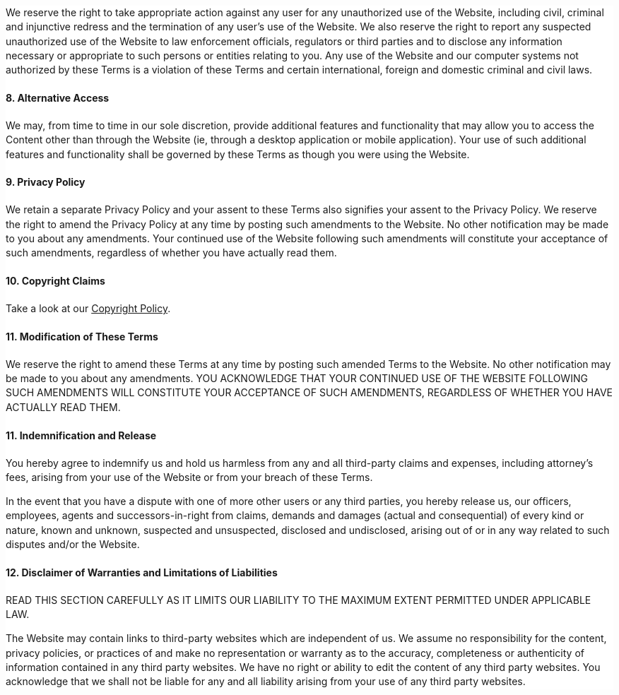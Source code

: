   

We reserve the right to take appropriate action against any user for any unauthorized use of the Website, including civil, criminal and injunctive redress and the termination of any user’s use of the Website. We also reserve the right to report any suspected unauthorized use of the Website to law enforcement officials, regulators or third parties and to disclose any information necessary or appropriate to such persons or entities relating to you. Any use of the Website and our computer systems not authorized by these Terms is a violation of these Terms and certain international, foreign and domestic criminal and civil laws.

#### 8\. Alternative Access

We may, from time to time in our sole discretion, provide additional features and functionality that may allow you to access the Content other than through the Website (ie, through a desktop application or mobile application). Your use of such additional features and functionality shall be governed by these Terms as though you were using the Website.

#### 9\. Privacy Policy

We retain a separate Privacy Policy and your assent to these Terms also signifies your assent to the Privacy Policy. We reserve the right to amend the Privacy Policy at any time by posting such amendments to the Website. No other notification may be made to you about any amendments. Your continued use of the Website following such amendments will constitute your acceptance of such amendments, regardless of whether you have actually read them.

#### 10\. Copyright Claims

Take a look at our [Copyright Policy](https://vidguard.to/copyright).

#### 11\. Modification of These Terms

We reserve the right to amend these Terms at any time by posting such amended Terms to the Website. No other notification may be made to you about any amendments. YOU ACKNOWLEDGE THAT YOUR CONTINUED USE OF THE WEBSITE FOLLOWING SUCH AMENDMENTS WILL CONSTITUTE YOUR ACCEPTANCE OF SUCH AMENDMENTS, REGARDLESS OF WHETHER YOU HAVE ACTUALLY READ THEM.

#### 11\. Indemnification and Release

You hereby agree to indemnify us and hold us harmless from any and all third-party claims and expenses, including attorney’s fees, arising from your use of the Website or from your breach of these Terms.

  

In the event that you have a dispute with one of more other users or any third parties, you hereby release us, our officers, employees, agents and successors-in-right from claims, demands and damages (actual and consequential) of every kind or nature, known and unknown, suspected and unsuspected, disclosed and undisclosed, arising out of or in any way related to such disputes and/or the Website.

#### 12\. Disclaimer of Warranties and Limitations of Liabilities

READ THIS SECTION CAREFULLY AS IT LIMITS OUR LIABILITY TO THE MAXIMUM EXTENT PERMITTED UNDER APPLICABLE LAW.

  

The Website may contain links to third-party websites which are independent of us. We assume no responsibility for the content, privacy policies, or practices of and make no representation or warranty as to the accuracy, completeness or authenticity of information contained in any third party websites. We have no right or ability to edit the content of any third party websites. You acknowledge that we shall not be liable for any and all liability arising from your use of any third party websites.
